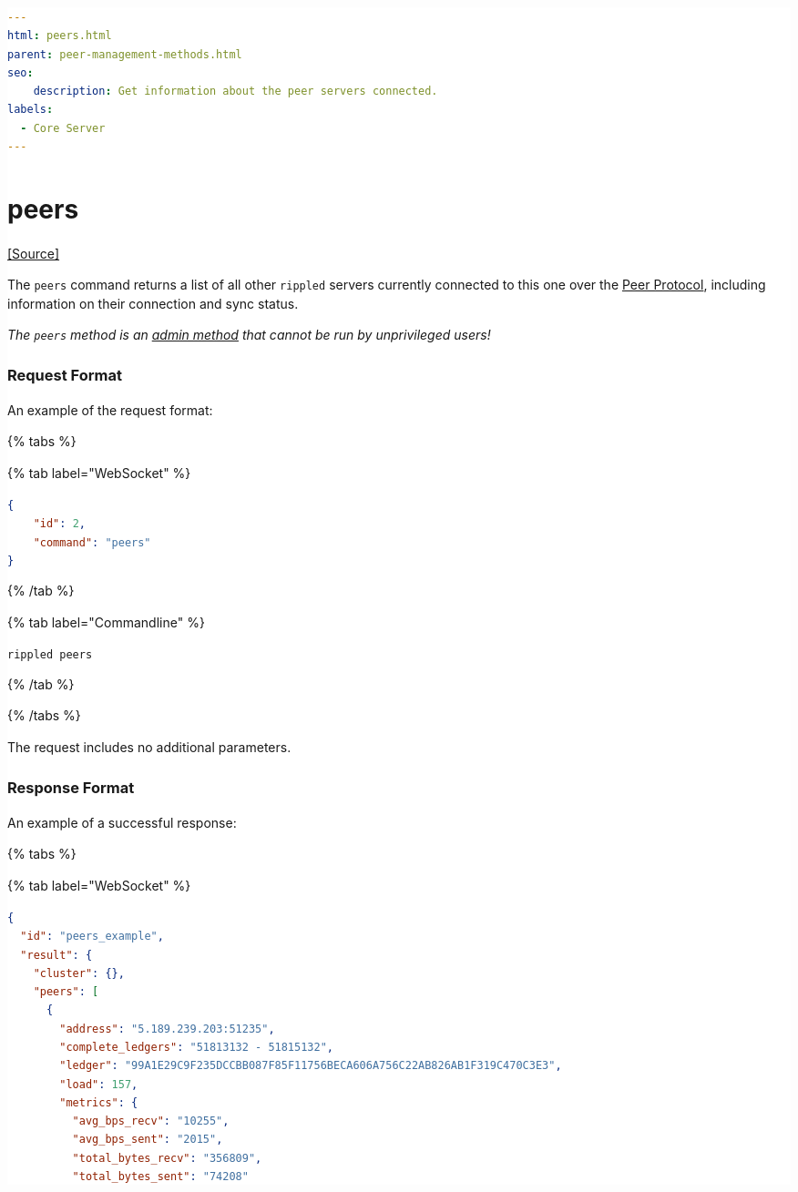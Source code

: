 ```yaml
---
html: peers.html
parent: peer-management-methods.html
seo:
    description: Get information about the peer servers connected.
labels:
  - Core Server
---
```

# peers
[[Source]](https://github.com/XRPLF/rippled/blob/52f298f150fc1530d201d3140c80d3eaf781cb5f/src/ripple/rpc/handlers/Peers.cpp "Source")

The `peers` command returns a list of all other `rippled` servers currently connected to this one over the [Peer Protocol](../../../../concepts/networks-and-servers/peer-protocol.md), including information on their connection and sync status.

*The `peers` method is an [admin method](../index.md) that cannot be run by unprivileged users!*

### Request Format
An example of the request format:

{% tabs %}

{% tab label="WebSocket" %}
```json
{
    "id": 2,
    "command": "peers"
}
```
{% /tab %}

{% tab label="Commandline" %}
```
rippled peers
```
{% /tab %}

{% /tabs %}

The request includes no additional parameters.

### Response Format

An example of a successful response:

{% tabs %}

{% tab label="WebSocket" %}
```json
{
  "id": "peers_example",
  "result": {
    "cluster": {},
    "peers": [
      {
        "address": "5.189.239.203:51235",
        "complete_ledgers": "51813132 - 51815132",
        "ledger": "99A1E29C9F235DCCBB087F85F11756BECA606A756C22AB826AB1F319C470C3E3",
        "load": 157,
        "metrics": {
          "avg_bps_recv": "10255",
          "avg_bps_sent": "2015",
          "total_bytes_recv": "356809",
          "total_bytes_sent": "74208"
```